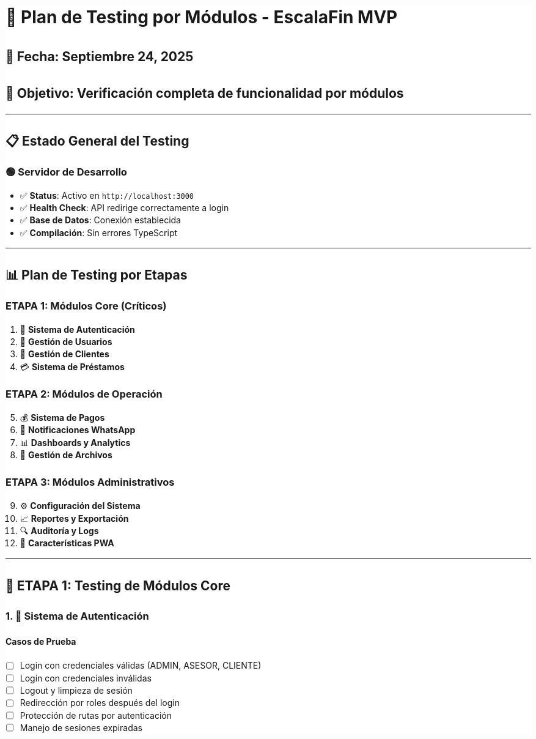 
# 🧪 Plan de Testing por Módulos - EscalaFin MVP

## 📅 Fecha: Septiembre 24, 2025
## 🎯 Objetivo: Verificación completa de funcionalidad por módulos

---

## 📋 Estado General del Testing

### 🟢 **Servidor de Desarrollo**
- ✅ **Status**: Activo en `http://localhost:3000`
- ✅ **Health Check**: API redirige correctamente a login
- ✅ **Base de Datos**: Conexión establecida
- ✅ **Compilación**: Sin errores TypeScript

---

## 📊 Plan de Testing por Etapas

### **ETAPA 1: Módulos Core (Críticos)**
1. 🔐 **Sistema de Autenticación**
2. 👥 **Gestión de Usuarios** 
3. 👤 **Gestión de Clientes**
4. 💳 **Sistema de Préstamos**

### **ETAPA 2: Módulos de Operación**
5. 💰 **Sistema de Pagos**
6. 📱 **Notificaciones WhatsApp**
7. 📊 **Dashboards y Analytics**
8. 📄 **Gestión de Archivos**

### **ETAPA 3: Módulos Administrativos**
9. ⚙️ **Configuración del Sistema**
10. 📈 **Reportes y Exportación**
11. 🔍 **Auditoría y Logs**
12. 📱 **Características PWA**

---

## 🧪 ETAPA 1: Testing de Módulos Core

### 1. 🔐 **Sistema de Autenticación**

#### **Casos de Prueba**
- [ ] Login con credenciales válidas (ADMIN, ASESOR, CLIENTE)
- [ ] Login con credenciales inválidas
- [ ] Logout y limpieza de sesión
- [ ] Redirección por roles después del login
- [ ] Protección de rutas por autenticación
- [ ] Manejo de sesiones expiradas
